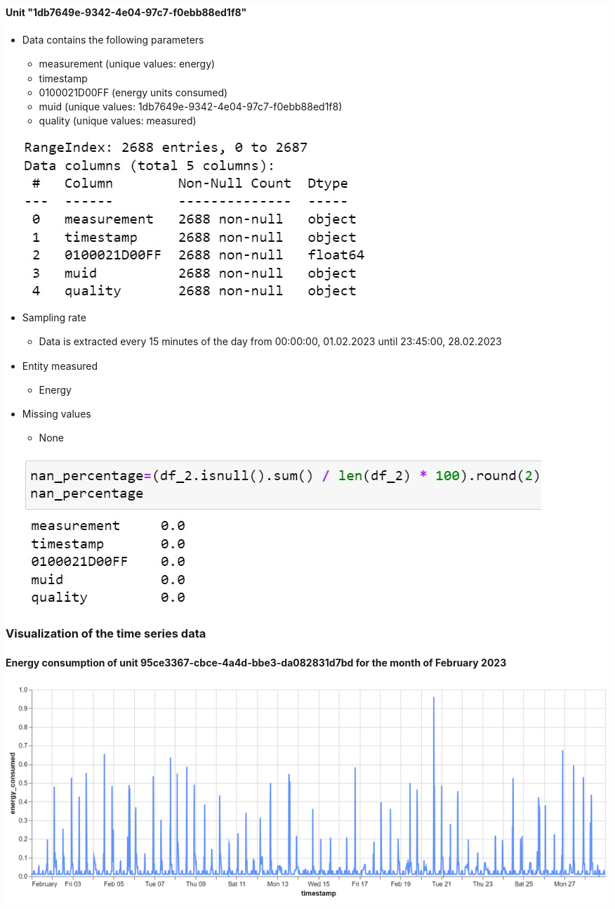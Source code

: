 #### Unit "1db7649e-9342-4e04-97c7-f0ebb88ed1f8" 
- Data contains the following parameters
  - measurement (unique values: energy)
  - timestamp
  - 0100021D00FF (energy units consumed)
  - muid (unique values: 1db7649e-9342-4e04-97c7-f0ebb88ed1f8)
  - quality (unique values: measured)
  
  ![image info](images/muid2.jpg)

- Sampling rate
  - Data is extracted every 15 minutes of the day from 00:00:00, 01.02.2023 until 23:45:00, 28.02.2023
- Entity measured
  - Energy
- Missing values
  - None
    
  ![image info](images/data_2_nan.jpg)

### Visualization of the time series data 
#### Energy consumption of unit 95ce3367-cbce-4a4d-bbe3-da082831d7bd for the month of February 2023
  
  ![image info](images/data_1_time_series.png)